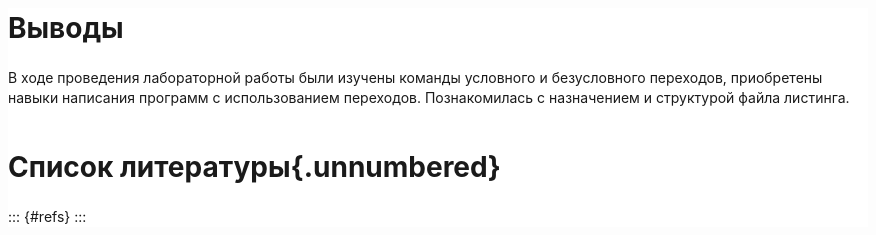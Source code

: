 # Выводы

В ходе проведения лабораторной работы были изучены команды условного и безусловного переходов, приобретены навыки написания программ с использованием переходов. Познакомилась с назначением и структурой файла листинга.


# Список литературы{.unnumbered}

::: {#refs}
:::

